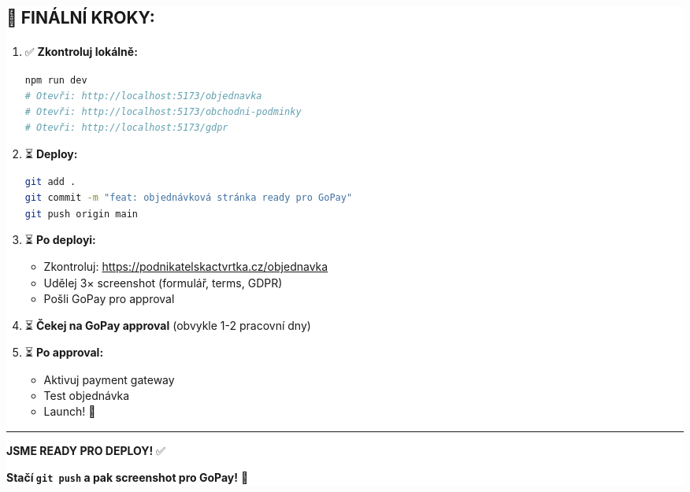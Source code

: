 
## 🚀 FINÁLNÍ KROKY:

1. ✅ **Zkontroluj lokálně:**
   ```bash
   npm run dev
   # Otevři: http://localhost:5173/objednavka
   # Otevři: http://localhost:5173/obchodni-podminky
   # Otevři: http://localhost:5173/gdpr
   ```

2. ⏳ **Deploy:**
   ```bash
   git add .
   git commit -m "feat: objednávková stránka ready pro GoPay"
   git push origin main
   ```

3. ⏳ **Po deployi:**
   - Zkontroluj: https://podnikatelskactvrtka.cz/objednavka
   - Udělej 3× screenshot (formulář, terms, GDPR)
   - Pošli GoPay pro approval

4. ⏳ **Čekej na GoPay approval** (obvykle 1-2 pracovní dny)

5. ⏳ **Po approval:**
   - Aktivuj payment gateway
   - Test objednávka
   - Launch! 🚀

---

**JSME READY PRO DEPLOY!** ✅

**Stačí `git push` a pak screenshot pro GoPay!** 🎯
